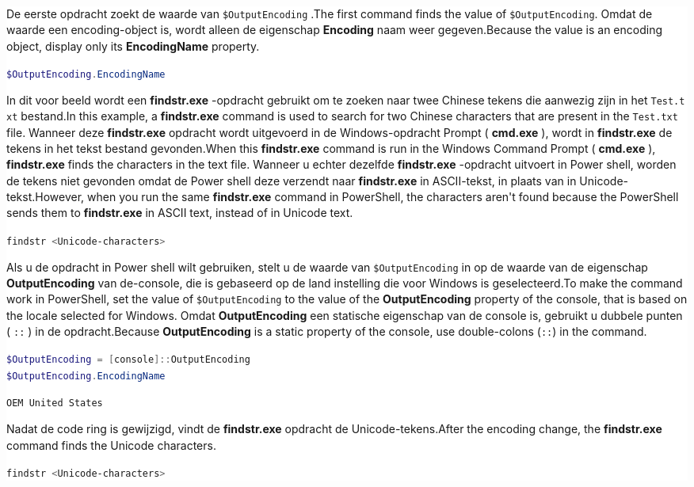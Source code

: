 <span data-ttu-id="be860-356">De eerste opdracht zoekt de waarde van `$OutputEncoding` .</span><span class="sxs-lookup"><span data-stu-id="be860-356">The first command finds the value of `$OutputEncoding`.</span></span> <span data-ttu-id="be860-357">Omdat de waarde een encoding-object is, wordt alleen de eigenschap **Encoding** naam weer gegeven.</span><span class="sxs-lookup"><span data-stu-id="be860-357">Because the value is an encoding object, display only its **EncodingName** property.</span></span>

```powershell
$OutputEncoding.EncodingName
```

<span data-ttu-id="be860-358">In dit voor beeld wordt een **findstr.exe** -opdracht gebruikt om te zoeken naar twee Chinese tekens die aanwezig zijn in het `Test.txt` bestand.</span><span class="sxs-lookup"><span data-stu-id="be860-358">In this example, a **findstr.exe** command is used to search for two Chinese characters that are present in the `Test.txt` file.</span></span> <span data-ttu-id="be860-359">Wanneer deze **findstr.exe** opdracht wordt uitgevoerd in de Windows-opdracht Prompt ( **cmd.exe** ), wordt in **findstr.exe** de tekens in het tekst bestand gevonden.</span><span class="sxs-lookup"><span data-stu-id="be860-359">When this **findstr.exe** command is run in the Windows Command Prompt ( **cmd.exe** ), **findstr.exe** finds the characters in the text file.</span></span> <span data-ttu-id="be860-360">Wanneer u echter dezelfde **findstr.exe** -opdracht uitvoert in Power shell, worden de tekens niet gevonden omdat de Power shell deze verzendt naar **findstr.exe** in ASCII-tekst, in plaats van in Unicode-tekst.</span><span class="sxs-lookup"><span data-stu-id="be860-360">However, when you run the same **findstr.exe** command in PowerShell, the characters aren't found because the PowerShell sends them to **findstr.exe** in ASCII text, instead of in Unicode text.</span></span>

```powershell
findstr <Unicode-characters>
```

<span data-ttu-id="be860-361">Als u de opdracht in Power shell wilt gebruiken, stelt u de waarde van `$OutputEncoding` in op de waarde van de eigenschap **OutputEncoding** van de-console, die is gebaseerd op de land instelling die voor Windows is geselecteerd.</span><span class="sxs-lookup"><span data-stu-id="be860-361">To make the command work in PowerShell, set the value of `$OutputEncoding` to the value of the **OutputEncoding** property of the console, that is based on the locale selected for Windows.</span></span> <span data-ttu-id="be860-362">Omdat **OutputEncoding** een statische eigenschap van de console is, gebruikt u dubbele punten ( `::` ) in de opdracht.</span><span class="sxs-lookup"><span data-stu-id="be860-362">Because **OutputEncoding** is a static property of the console, use double-colons (`::`) in the command.</span></span>

```powershell
$OutputEncoding = [console]::OutputEncoding
$OutputEncoding.EncodingName
```

```Output
OEM United States
```

<span data-ttu-id="be860-363">Nadat de code ring is gewijzigd, vindt de **findstr.exe** opdracht de Unicode-tekens.</span><span class="sxs-lookup"><span data-stu-id="be860-363">After the encoding change, the **findstr.exe** command finds the Unicode characters.</span></span>

```powershell
findstr <Unicode-characters>
```
